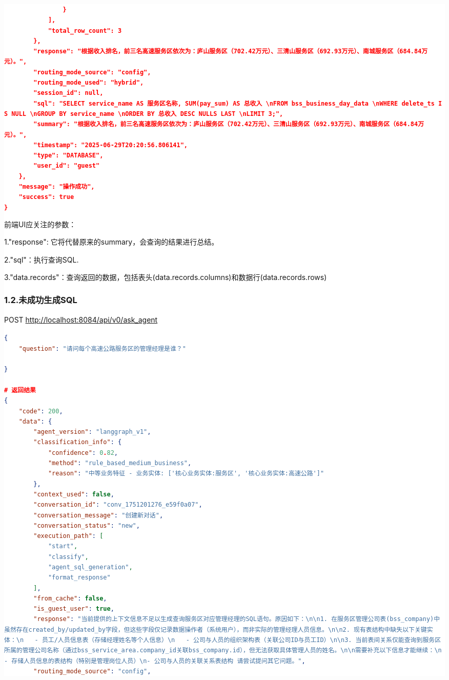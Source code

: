 ```JSON
                }
            ],
            "total_row_count": 3
        },
        "response": "根据收入排名，前三名高速服务区依次为：庐山服务区（702.42万元）、三清山服务区（692.93万元）、南城服务区（684.84万元）。",
        "routing_mode_source": "config",
        "routing_mode_used": "hybrid",
        "session_id": null,
        "sql": "SELECT service_name AS 服务区名称, SUM(pay_sum) AS 总收入 \nFROM bss_business_day_data \nWHERE delete_ts IS NULL \nGROUP BY service_name \nORDER BY 总收入 DESC NULLS LAST \nLIMIT 3;",
        "summary": "根据收入排名，前三名高速服务区依次为：庐山服务区（702.42万元）、三清山服务区（692.93万元）、南城服务区（684.84万元）。",
        "timestamp": "2025-06-29T20:20:56.806141",
        "type": "DATABASE",
        "user_id": "guest"
    },
    "message": "操作成功",
    "success": true
}

```

前端UI应关注的参数：

1."response": 它将代替原来的summary，会查询的结果进行总结。

2."sql"：执行查询SQL.

3."data.records"：查询返回的数据，包括表头(data.records.columns)和数据行(data.records.rows)

### 1.2.未成功生成SQL

POST [http://localhost:8084/api/v0/ask_agent](http://localhost:8084/api/v0/ask_agent)

```JSON
{
    "question": "请问每个高速公路服务区的管理经理是谁？"

}

# 返回结果
{
    "code": 200,
    "data": {
        "agent_version": "langgraph_v1",
        "classification_info": {
            "confidence": 0.82,
            "method": "rule_based_medium_business",
            "reason": "中等业务特征 - 业务实体: ['核心业务实体:服务区', '核心业务实体:高速公路']"
        },
        "context_used": false,
        "conversation_id": "conv_1751201276_e59f0a07",
        "conversation_message": "创建新对话",
        "conversation_status": "new",
        "execution_path": [
            "start",
            "classify",
            "agent_sql_generation",
            "format_response"
        ],
        "from_cache": false,
        "is_guest_user": true,
        "response": "当前提供的上下文信息不足以生成查询服务区对应管理经理的SQL语句。原因如下：\n\n1. 在服务区管理公司表(bss_company)中虽然存在created_by/updated_by字段，但这些字段仅记录数据操作者（系统用户），而非实际的管理经理人员信息。\n\n2. 现有表结构中缺失以下关键实体：\n   - 员工/人员信息表（存储经理姓名等个人信息）\n   - 公司与人员的组织架构表（关联公司ID与员工ID）\n\n3. 当前表间关系仅能查询到服务区所属的管理公司名称（通过bss_service_area.company_id关联bss_company.id），但无法获取具体管理人员的姓名。\n\n需要补充以下信息才能继续：\n- 存储人员信息的表结构（特别是管理岗位人员）\n- 公司与人员的关联关系表结构 请尝试提问其它问题。",
        "routing_mode_source": "config",
```